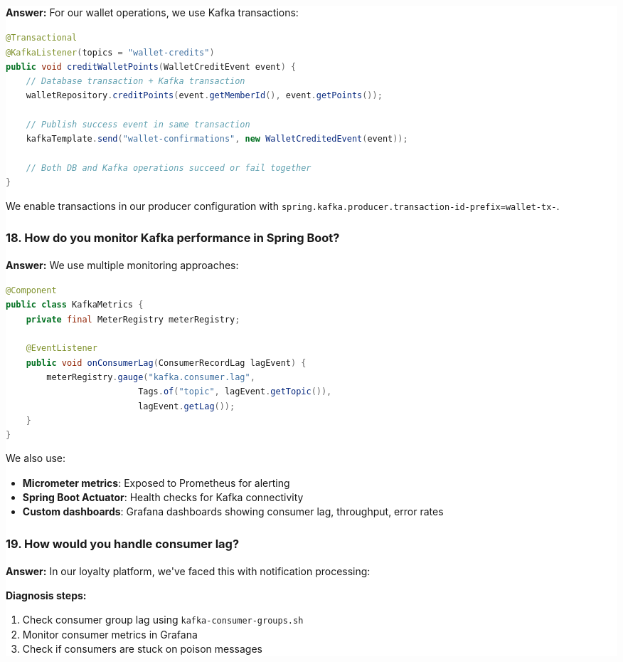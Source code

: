 **Answer:**
For our wallet operations, we use Kafka transactions:

```java
@Transactional
@KafkaListener(topics = "wallet-credits")
public void creditWalletPoints(WalletCreditEvent event) {
    // Database transaction + Kafka transaction
    walletRepository.creditPoints(event.getMemberId(), event.getPoints());
    
    // Publish success event in same transaction
    kafkaTemplate.send("wallet-confirmations", new WalletCreditedEvent(event));
    
    // Both DB and Kafka operations succeed or fail together
}
```

We enable transactions in our producer configuration with `spring.kafka.producer.transaction-id-prefix=wallet-tx-`.

### 18. How do you monitor Kafka performance in Spring Boot?

**Answer:**
We use multiple monitoring approaches:

```java
@Component
public class KafkaMetrics {
    private final MeterRegistry meterRegistry;
    
    @EventListener
    public void onConsumerLag(ConsumerRecordLag lagEvent) {
        meterRegistry.gauge("kafka.consumer.lag", 
                          Tags.of("topic", lagEvent.getTopic()), 
                          lagEvent.getLag());
    }
}
```

We also use:
- **Micrometer metrics**: Exposed to Prometheus for alerting
- **Spring Boot Actuator**: Health checks for Kafka connectivity
- **Custom dashboards**: Grafana dashboards showing consumer lag, throughput, error rates

### 19. How would you handle consumer lag?

**Answer:**
In our loyalty platform, we've faced this with notification processing:

**Diagnosis steps:**
1. Check consumer group lag using `kafka-consumer-groups.sh`
2. Monitor consumer metrics in Grafana
3. Check if consumers are stuck on poison messages
